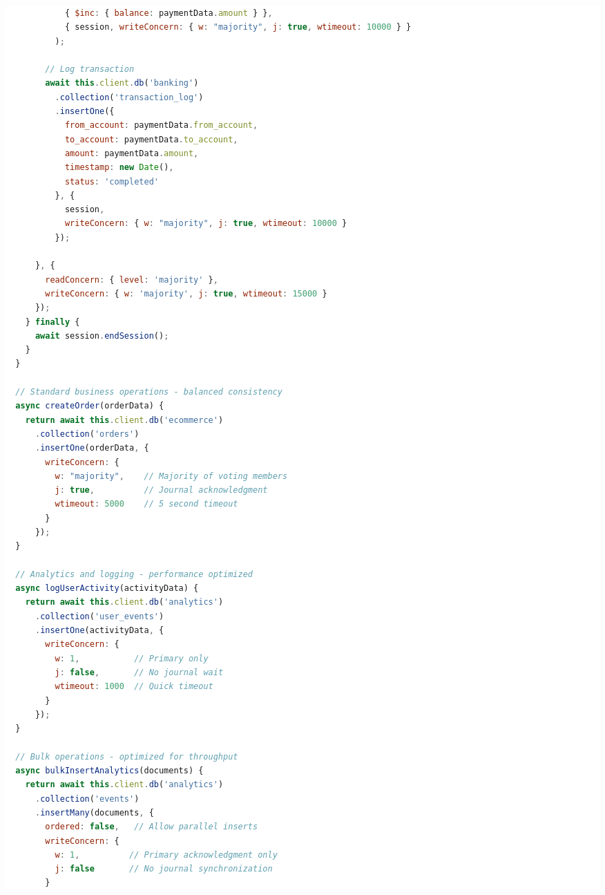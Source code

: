 ```javascript
            { $inc: { balance: paymentData.amount } },
            { session, writeConcern: { w: "majority", j: true, wtimeout: 10000 } }
          );

        // Log transaction
        await this.client.db('banking')
          .collection('transaction_log')
          .insertOne({
            from_account: paymentData.from_account,
            to_account: paymentData.to_account,
            amount: paymentData.amount,
            timestamp: new Date(),
            status: 'completed'
          }, { 
            session, 
            writeConcern: { w: "majority", j: true, wtimeout: 10000 }
          });
          
      }, {
        readConcern: { level: 'majority' },
        writeConcern: { w: 'majority', j: true, wtimeout: 15000 }
      });
    } finally {
      await session.endSession();
    }
  }

  // Standard business operations - balanced consistency
  async createOrder(orderData) {
    return await this.client.db('ecommerce')
      .collection('orders')
      .insertOne(orderData, {
        writeConcern: { 
          w: "majority",    // Majority of voting members
          j: true,          // Journal acknowledgment  
          wtimeout: 5000    // 5 second timeout
        }
      });
  }

  // Analytics and logging - performance optimized
  async logUserActivity(activityData) {
    return await this.client.db('analytics')
      .collection('user_events')
      .insertOne(activityData, {
        writeConcern: { 
          w: 1,           // Primary only
          j: false,       // No journal wait
          wtimeout: 1000  // Quick timeout
        }
      });
  }

  // Bulk operations - optimized for throughput
  async bulkInsertAnalytics(documents) {
    return await this.client.db('analytics')
      .collection('events')
      .insertMany(documents, {
        ordered: false,   // Allow parallel inserts
        writeConcern: { 
          w: 1,          // Primary acknowledgment only
          j: false       // No journal synchronization
        }
```